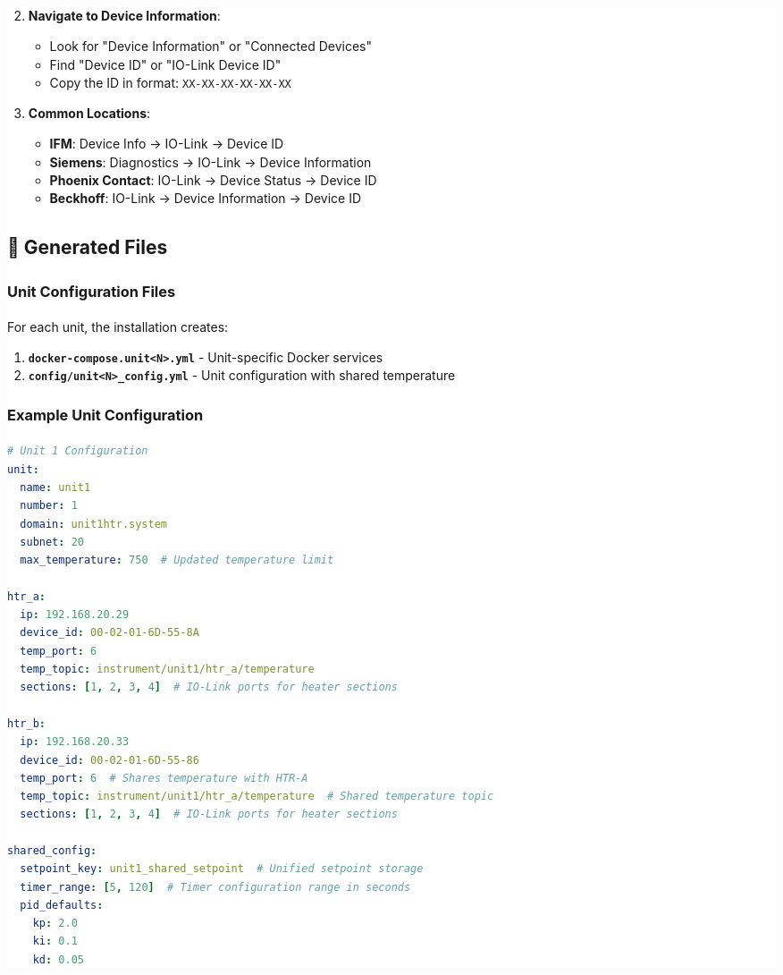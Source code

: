 2. **Navigate to Device Information**:
   - Look for "Device Information" or "Connected Devices"
   - Find "Device ID" or "IO-Link Device ID"
   - Copy the ID in format: `XX-XX-XX-XX-XX-XX`

3. **Common Locations**:
   - **IFM**: Device Info → IO-Link → Device ID
   - **Siemens**: Diagnostics → IO-Link → Device Information
   - **Phoenix Contact**: IO-Link → Device Status → Device ID
   - **Beckhoff**: IO-Link → Device Information → Device ID

## 📁 Generated Files

### Unit Configuration Files

For each unit, the installation creates:

1. **`docker-compose.unit<N>.yml`** - Unit-specific Docker services
2. **`config/unit<N>_config.yml`** - Unit configuration with shared temperature

### Example Unit Configuration

```yaml
# Unit 1 Configuration
unit:
  name: unit1
  number: 1
  domain: unit1htr.system
  subnet: 20
  max_temperature: 750  # Updated temperature limit

htr_a:
  ip: 192.168.20.29
  device_id: 00-02-01-6D-55-8A
  temp_port: 6
  temp_topic: instrument/unit1/htr_a/temperature
  sections: [1, 2, 3, 4]  # IO-Link ports for heater sections

htr_b:
  ip: 192.168.20.33
  device_id: 00-02-01-6D-55-86
  temp_port: 6  # Shares temperature with HTR-A
  temp_topic: instrument/unit1/htr_a/temperature  # Shared temperature topic
  sections: [1, 2, 3, 4]  # IO-Link ports for heater sections

shared_config:
  setpoint_key: unit1_shared_setpoint  # Unified setpoint storage
  timer_range: [5, 120]  # Timer configuration range in seconds
  pid_defaults:
    kp: 2.0
    ki: 0.1
    kd: 0.05
```

